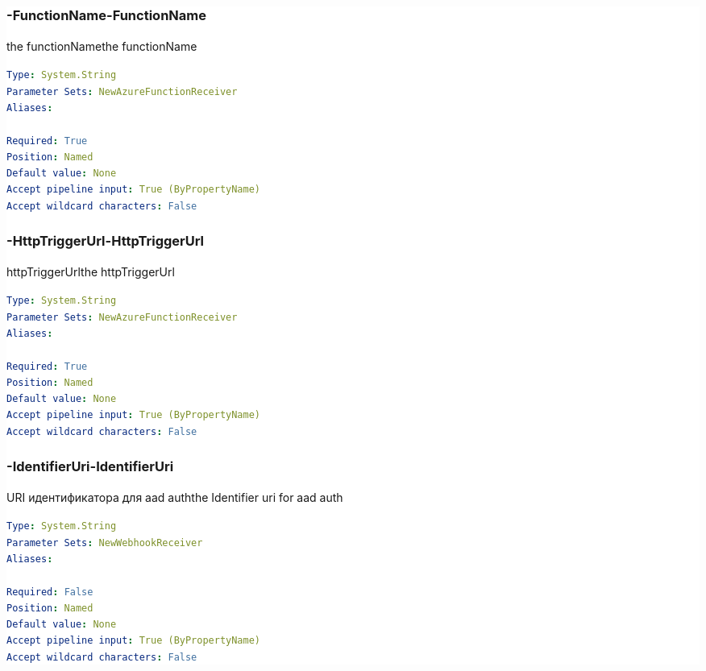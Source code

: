 ### <span data-ttu-id="956de-153">-FunctionName</span><span class="sxs-lookup"><span data-stu-id="956de-153">-FunctionName</span></span>
<span data-ttu-id="956de-154">the functionName</span><span class="sxs-lookup"><span data-stu-id="956de-154">the functionName</span></span>

```yaml
Type: System.String
Parameter Sets: NewAzureFunctionReceiver
Aliases:

Required: True
Position: Named
Default value: None
Accept pipeline input: True (ByPropertyName)
Accept wildcard characters: False
```

### <span data-ttu-id="956de-155">-HttpTriggerUrl</span><span class="sxs-lookup"><span data-stu-id="956de-155">-HttpTriggerUrl</span></span>
<span data-ttu-id="956de-156">httpTriggerUrl</span><span class="sxs-lookup"><span data-stu-id="956de-156">the httpTriggerUrl</span></span>

```yaml
Type: System.String
Parameter Sets: NewAzureFunctionReceiver
Aliases:

Required: True
Position: Named
Default value: None
Accept pipeline input: True (ByPropertyName)
Accept wildcard characters: False
```

### <span data-ttu-id="956de-157">-IdentifierUri</span><span class="sxs-lookup"><span data-stu-id="956de-157">-IdentifierUri</span></span>
<span data-ttu-id="956de-158">URI идентификатора для aad auth</span><span class="sxs-lookup"><span data-stu-id="956de-158">the Identifier uri for aad auth</span></span>

```yaml
Type: System.String
Parameter Sets: NewWebhookReceiver
Aliases:

Required: False
Position: Named
Default value: None
Accept pipeline input: True (ByPropertyName)
Accept wildcard characters: False
```
